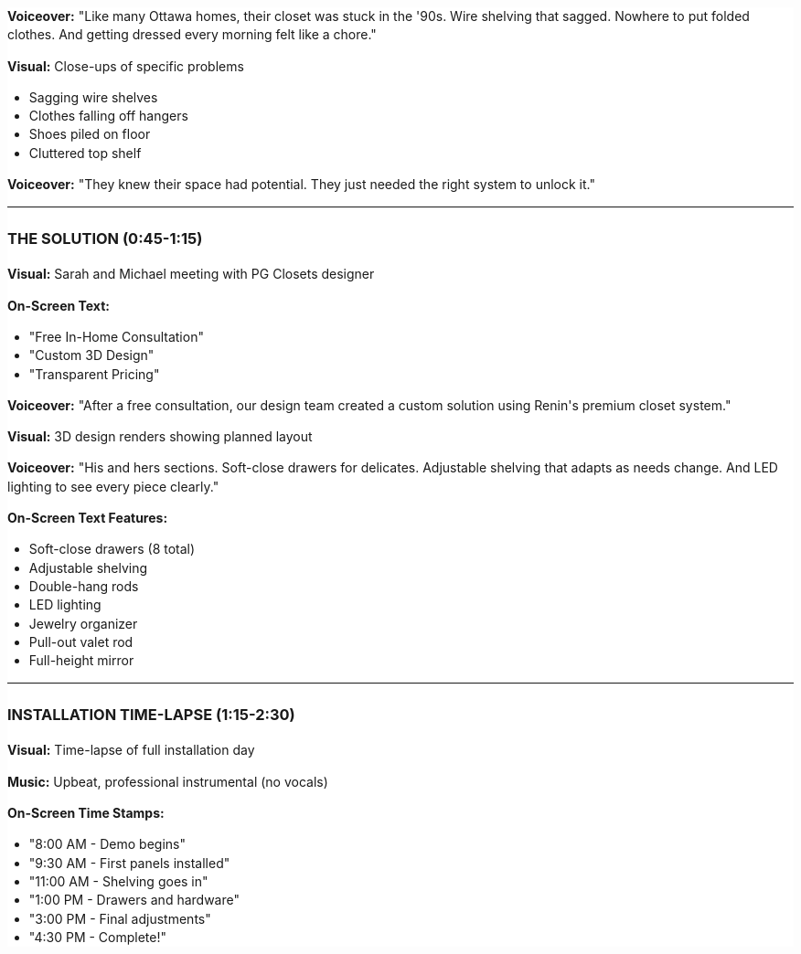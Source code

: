 **Voiceover:**
"Like many Ottawa homes, their closet was stuck in the '90s. Wire shelving that sagged. Nowhere to put folded clothes. And getting dressed every morning felt like a chore."

**Visual:** Close-ups of specific problems
- Sagging wire shelves
- Clothes falling off hangers
- Shoes piled on floor
- Cluttered top shelf

**Voiceover:**
"They knew their space had potential. They just needed the right system to unlock it."

---

### THE SOLUTION (0:45-1:15)
**Visual:** Sarah and Michael meeting with PG Closets designer

**On-Screen Text:**
- "Free In-Home Consultation"
- "Custom 3D Design"
- "Transparent Pricing"

**Voiceover:**
"After a free consultation, our design team created a custom solution using Renin's premium closet system."

**Visual:** 3D design renders showing planned layout

**Voiceover:**
"His and hers sections. Soft-close drawers for delicates. Adjustable shelving that adapts as needs change. And LED lighting to see every piece clearly."

**On-Screen Text Features:**
- Soft-close drawers (8 total)
- Adjustable shelving
- Double-hang rods
- LED lighting
- Jewelry organizer
- Pull-out valet rod
- Full-height mirror

---

### INSTALLATION TIME-LAPSE (1:15-2:30)
**Visual:** Time-lapse of full installation day

**Music:** Upbeat, professional instrumental (no vocals)

**On-Screen Time Stamps:**
- "8:00 AM - Demo begins"
- "9:30 AM - First panels installed"
- "11:00 AM - Shelving goes in"
- "1:00 PM - Drawers and hardware"
- "3:00 PM - Final adjustments"
- "4:30 PM - Complete!"
